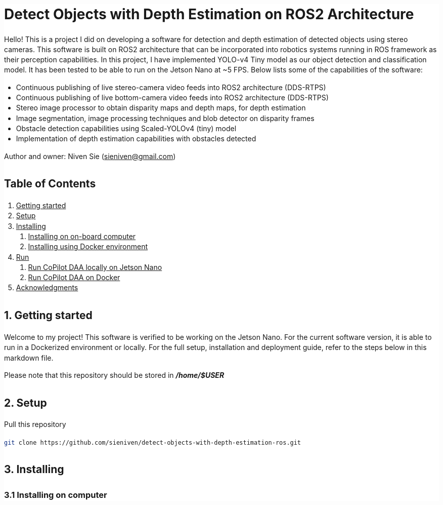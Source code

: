 # Detect Objects with Depth Estimation on ROS2 Architecture

Hello! This is a project I did on developing a software for detection and depth estimation of detected objects using stereo cameras. This software is built on ROS2 architecture that can be incorporated into robotics systems running in ROS framework as their perception capabilities. In this project, I have implemented YOLO-v4 Tiny model as our object detection and classification model. It has been tested to be able to run on the Jetson Nano at ~5 FPS. Below lists some of the capabilities of the software:

* Continuous publishing of live stereo-camera video feeds into ROS2 architecture (DDS-RTPS)
* Continuous publishing of live bottom-camera video feeds into ROS2 architecture (DDS-RTPS)
* Stereo image processor to obtain disparity maps and depth maps, for depth estimation
* Image segmentation, image processing techniques and blob detector on disparity frames
* Obstacle detection capabilities using Scaled-YOLOv4 (tiny) model
* Implementation of depth estimation capabilities with obstacles detected

Author and owner: Niven Sie (sieniven@gmail.com)

## Table of Contents

   1. [Getting started](#markdown-header-1-getting-started)
   2. [Setup](#markdown-header-2-setup)
   3. [Installing](#markdown-header-3-installing)
      1. [Installing on on-board computer](#markdown-header-31-installing-on-on-board-computer)
      2. [Installing using Docker environment](#markdown-header-32-installing-using-docker-environment)
   4. [Run](#markdown-header-4-run)
      1. [Run CoPilot DAA locally on Jetson Nano](#markdown-header-41-run-copilot-daa-locally-on-jetson-nano)
      2. [Run CoPilot DAA on Docker](#markdown-header-42-run-copilot-daa-on-docker)
   5. [Acknowledgments](#markdown-header-7-acknowledgments)


## 1. Getting started

Welcome to my project! This software is verified to be working on the Jetson Nano. For the current software version, it is able to run in a Dockerized environment or locally. For the full setup, installation and deployment guide, refer to the steps below in this markdown file.

Please note that this repository should be stored in ***/home/$USER***

## 2. Setup

Pull this repository

``` bash
git clone https://github.com/sieniven/detect-objects-with-depth-estimation-ros.git
```

## 3. Installing

### 3.1 Installing on computer
